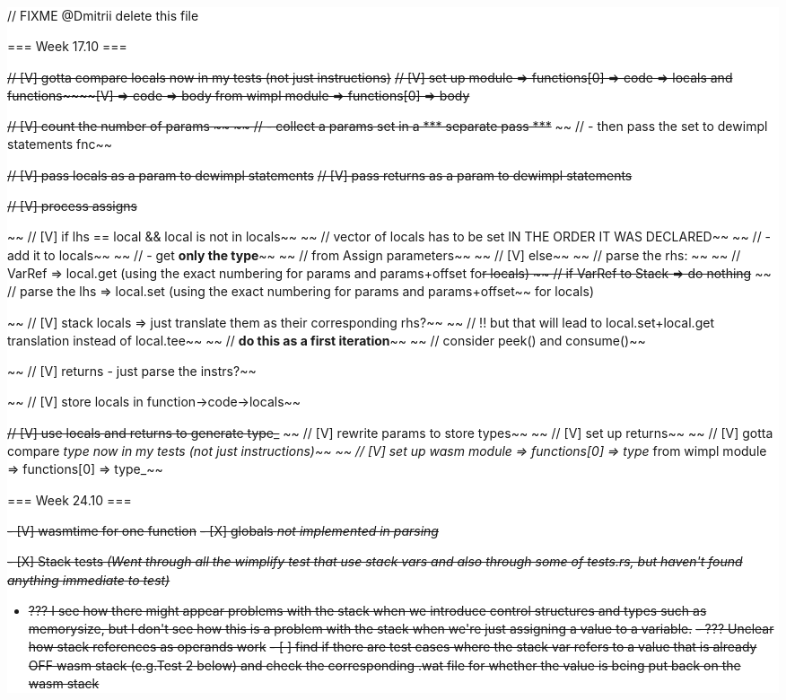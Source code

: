 // FIXME @Dmitrii delete this file

=== Week 17.10 ===

~~// [V] gotta compare locals now in my tests (not just instructions)~~
~~// [V] set up module => functions[0] => code => locals and functions~~~~[V] => code => body from wimpl module => functions[0] => body~~

~~// [V] count the number of params                    ~~
~~    // - collect a params set in a *** separate pass ***~~
~~        // - then pass the set to dewimpl statements fnc~~

~~// [V] pass locals as a param to dewimpl statements~~
~~// [V] pass returns as a param to dewimpl statements~~

~~// [V] process assigns~~

~~        // [V] if lhs == local && local is not in locals~~
~~            // vector of locals has to be set IN THE ORDER IT WAS DECLARED~~
~~            // - add it to locals~~
~~                // - get __only the type__~~
~~                    // from Assign parameters~~
~~        // [V] else~~
~~            // parse the rhs: ~~
~~                // VarRef => local.get (using the exact numbering for params and params+offset fo~~r locals) 
~~                    // if VarRef to Stack => do nothing~~
~~            // parse the lhs => local.set (using the exact numbering for params and params+offset~~ for locals)

~~        // [V] stack locals => just translate them as their corresponding rhs?~~
~~            // !! but that will lead to local.set+local.get translation instead of local.tee~~
~~                // **do this as a first iteration**~~
~~                // consider peek() and consume()~~

~~        // [V] returns - just parse the instrs?~~

~~    // [V] store locals in function->code->locals~~

~~// [V] use locals and returns to generate type_~~
~~    // [V] rewrite params to store types~~
~~    // [V] set up returns~~
~~    // [V] gotta compare _type now in my tests (not just instructions)~~
~~    // [V] set up wasm module => functions[0] => type_ from wimpl module => functions[0] => type_~~

=== Week 24.10 ===

~~- [V] wasmtime for one function~~
~~- [X] globals *not implemented in parsing*~~

~~- [X] Stack tests *(Went through all the wimplify test that  use stack vars and also through some of tests.rs, but haven't found anything _immediate_ to test)*~~
  - ~~??? I see how there might appear problems with the stack when we introduce control structures and types such as memorysize, but I don't see how this is a problem with the stack when we're just assigning a value to a variable.~~
  ~~- ??? Unclear how stack references as operands work~~
    ~~- [ ] find if there are test cases where the stack var refers to a value that is already OFF wasm stack (e.g.Test 2 below) and check the corresponding .wat file for whether the value is being put back on the wasm stack~~
